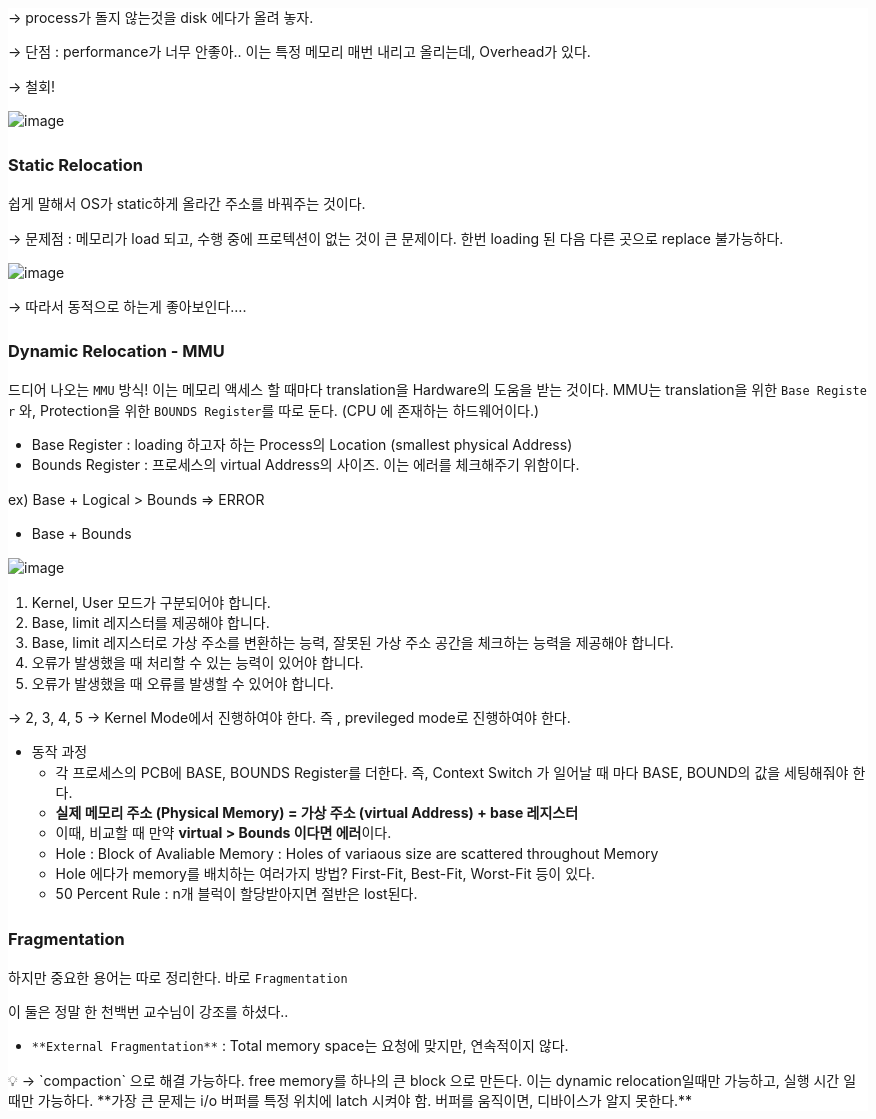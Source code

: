→ process가 돌지 않는것을 disk 에다가 올려 놓자.

→ 단점 : performance가 너무 안좋아.. 이는 특정 메모리 매번 내리고 올리는데, Overhead가 있다. 

→ 철회! 

![image](https://github.com/ZI-won-ZONE-ha/CS_JONGJIBU/assets/87687210/29a696be-8ce2-423f-acbc-ee48f90e7354)

### Static Relocation

쉽게 말해서 OS가 static하게 올라간 주소를 바꿔주는 것이다. 

→ 문제점 : 메모리가 load 되고, 수행 중에 프로텍션이 없는 것이 큰 문제이다. 한번 loading 된 다음 다른 곳으로 replace 불가능하다. 

![image](https://github.com/ZI-won-ZONE-ha/CS_JONGJIBU/assets/87687210/2a31ce84-09f4-4ca1-be99-24e7086ed68f)

→ 따라서 동적으로 하는게 좋아보인다….

### Dynamic Relocation - MMU

드디어 나오는 `MMU` 방식! 이는 메모리 액세스 할 때마다 translation을 Hardware의 도움을 받는 것이다. MMU는 translation을 위한 `Base Register` 와, Protection을 위한 `BOUNDS Register`를 따로 둔다. (CPU 에 존재하는 하드웨어이다.) 

- Base Register : loading 하고자 하는 Process의 Location (smallest physical Address)
- Bounds Register : 프로세스의 virtual Address의 사이즈. 이는 에러를 체크해주기 위함이다.

ex) Base + Logical > Bounds ⇒ ERROR 

- Base + Bounds

![image](https://github.com/ZI-won-ZONE-ha/CS_JONGJIBU/assets/87687210/868df37f-b797-4178-97f6-90ba324f88eb)

1. Kernel, User 모드가 구분되어야 합니다.
2. Base, limit 레지스터를 제공해야 합니다.
3. Base, limit 레지스터로 가상 주소를 변환하는 능력, 잘못된 가상 주소 공간을 체크하는 능력을 제공해야 합니다.
4. 오류가 발생했을 때 처리할 수 있는 능력이 있어야 합니다.
5. 오류가 발생했을 때 오류를 발생할 수 있어야 합니다.

→ 2, 3, 4, 5 → Kernel Mode에서 진행하여야 한다. 즉 , previleged mode로 진행하여야 한다. 

- 동작 과정
    - 각 프로세스의 PCB에 BASE, BOUNDS Register를 더한다. 즉, Context Switch 가 일어날 때 마다 BASE, BOUND의 값을 세팅해줘야 한다.
    - **실제 메모리 주소 (Physical Memory) = 가상 주소 (virtual Address) + base 레지스터**
    - 이때, 비교할 때 만약 **virtual > Bounds 이다면 에러**이다.
    - Hole : Block of Avaliable Memory : Holes of variaous size are scattered throughout Memory
    - Hole 에다가 memory를 배치하는 여러가지 방법? First-Fit, Best-Fit, Worst-Fit 등이 있다.
    - 50 Percent Rule : n개 블럭이 할당받아지면 절반은 lost된다.

### Fragmentation

하지만 중요한 용어는 따로 정리한다. 바로 `Fragmentation`

이 둘은 정말 한 천백번 교수님이 강조를 하셨다..

- `**External Fragmentation**` : Total memory space는 요청에 맞지만, 연속적이지 않다.

<aside>
💡 → `compaction` 으로 해결 가능하다. free memory를 하나의 큰 block 으로 만든다. 이는 dynamic relocation일때만 가능하고, 실행 시간 일 때만 가능하다. 
**가장 큰 문제는 i/o 버퍼를 특정 위치에 latch 시켜야 함. 버퍼를 움직이면, 디바이스가 알지 못한다.**
